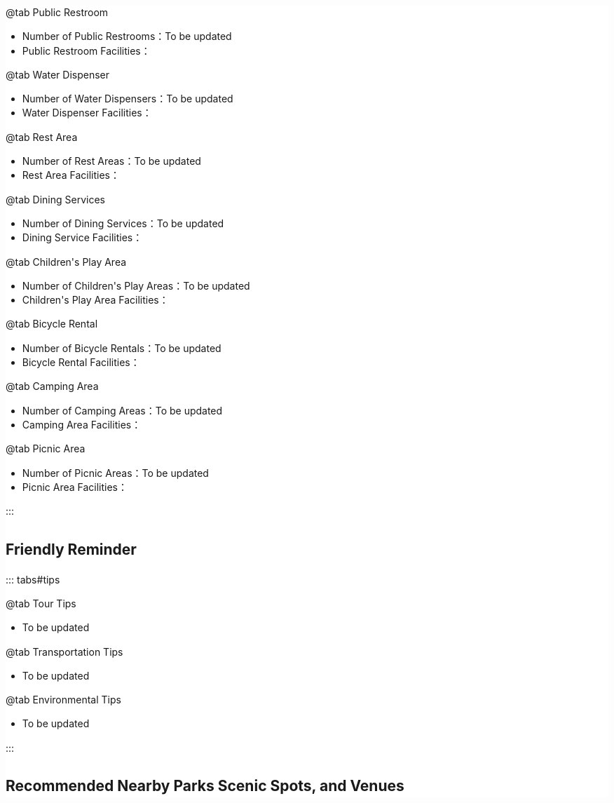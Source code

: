 @tab Public Restroom
- Number of Public Restrooms：To be updated
- Public Restroom Facilities：

@tab Water Dispenser
- Number of Water Dispensers：To be updated
- Water Dispenser Facilities：

@tab Rest Area
- Number of Rest Areas：To be updated
- Rest Area Facilities：

@tab Dining Services
- Number of Dining Services：To be updated
- Dining Service Facilities：

@tab Children's Play Area
- Number of Children's Play Areas：To be updated
- Children's Play Area Facilities：

@tab Bicycle Rental
- Number of Bicycle Rentals：To be updated
- Bicycle Rental Facilities：

@tab Camping Area
- Number of Camping Areas：To be updated
- Camping Area Facilities：

@tab Picnic Area
- Number of Picnic Areas：To be updated
- Picnic Area Facilities：

:::

## Friendly Reminder

::: tabs#tips

@tab Tour Tips
- To be updated

@tab Transportation Tips
- To be updated

@tab Environmental Tips
- To be updated

:::

## Recommended Nearby Parks Scenic Spots, and Venues

<CardGrid>
  <ImageCard
        image="https://www.sz.gov.cn/img/4/4108/4108454/11169238.jpg"
        title="Kwai Chung Secondary School Sports Hall"